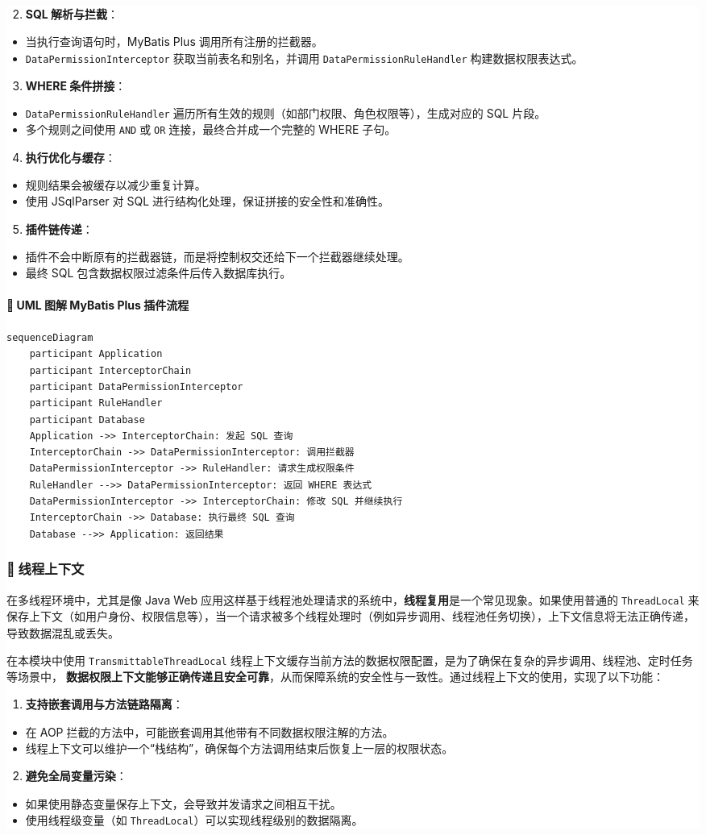 2. **SQL 解析与拦截**：

- 当执行查询语句时，MyBatis Plus 调用所有注册的拦截器。
- `DataPermissionInterceptor`
  获取当前表名和别名，并调用 `DataPermissionRuleHandler`
  构建数据权限表达式。

3. **WHERE 条件拼接**：

- `DataPermissionRuleHandler`
  遍历所有生效的规则（如部门权限、角色权限等），生成对应的 SQL 片段。
- 多个规则之间使用 `AND` 或 `OR` 连接，最终合并成一个完整的 WHERE 子句。

4. **执行优化与缓存**：

- 规则结果会被缓存以减少重复计算。
- 使用 JSqlParser 对 SQL 进行结构化处理，保证拼接的安全性和准确性。

5. **插件链传递**：

- 插件不会中断原有的拦截器链，而是将控制权交还给下一个拦截器继续处理。
- 最终 SQL 包含数据权限过滤条件后传入数据库执行。

#### 📌 UML 图解 MyBatis Plus 插件流程

```mermaid
sequenceDiagram
    participant Application
    participant InterceptorChain
    participant DataPermissionInterceptor
    participant RuleHandler
    participant Database
    Application ->> InterceptorChain: 发起 SQL 查询
    InterceptorChain ->> DataPermissionInterceptor: 调用拦截器
    DataPermissionInterceptor ->> RuleHandler: 请求生成权限条件
    RuleHandler -->> DataPermissionInterceptor: 返回 WHERE 表达式
    DataPermissionInterceptor ->> InterceptorChain: 修改 SQL 并继续执行
    InterceptorChain ->> Database: 执行最终 SQL 查询
    Database -->> Application: 返回结果
```

### 🔹 线程上下文

在多线程环境中，尤其是像 Java Web 应用这样基于线程池处理请求的系统中，**线程复用**是一个常见现象。如果使用普通的
`ThreadLocal` 来保存上下文（如用户身份、权限信息等），当一个请求被多个线程处理时（例如异步调用、线程池任务切换），上下文信息将无法正确传递，导致数据混乱或丢失。

在本模块中使用 `TransmittableThreadLocal` 线程上下文缓存当前方法的数据权限配置，是为了确保在复杂的异步调用、线程池、定时任务等场景中，
**数据权限上下文能够正确传递且安全可靠**，从而保障系统的安全性与一致性。通过线程上下文的使用，实现了以下功能：

1. **支持嵌套调用与方法链路隔离**：

- 在 AOP 拦截的方法中，可能嵌套调用其他带有不同数据权限注解的方法。
- 线程上下文可以维护一个“栈结构”，确保每个方法调用结束后恢复上一层的权限状态。

2. **避免全局变量污染**：

- 如果使用静态变量保存上下文，会导致并发请求之间相互干扰。
- 使用线程级变量（如 `ThreadLocal`）可以实现线程级别的数据隔离。

